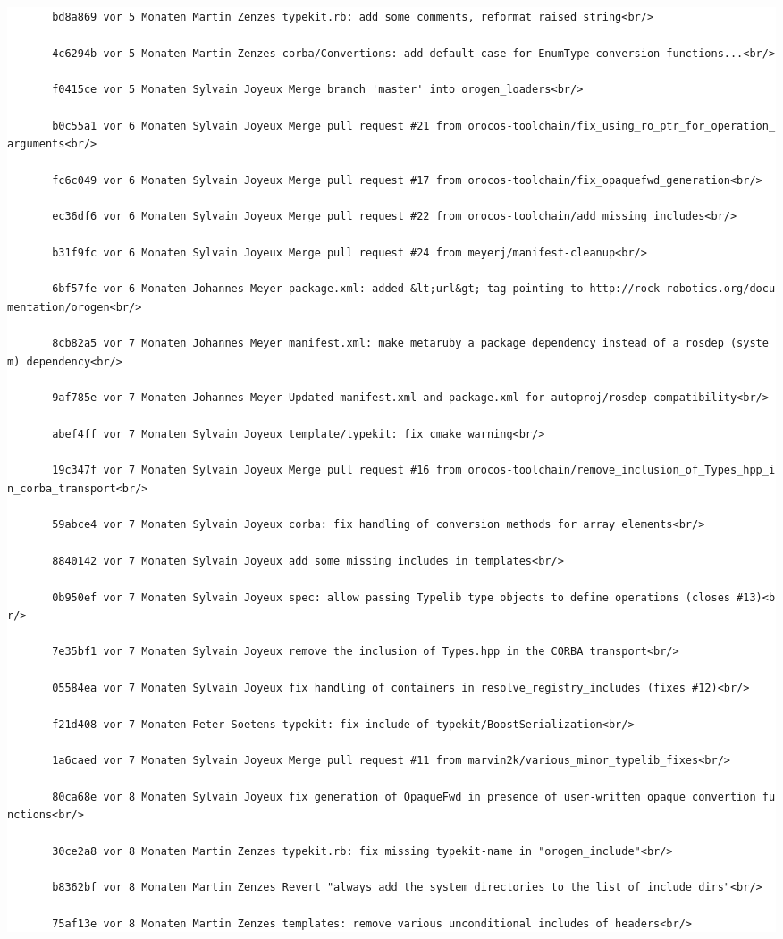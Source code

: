            bd8a869 vor 5 Monaten Martin Zenzes typekit.rb: add some comments, reformat raised string<br/>
         
           4c6294b vor 5 Monaten Martin Zenzes corba/Convertions: add default-case for EnumType-conversion functions...<br/>
         
           f0415ce vor 5 Monaten Sylvain Joyeux Merge branch 'master' into orogen_loaders<br/>
         
           b0c55a1 vor 6 Monaten Sylvain Joyeux Merge pull request #21 from orocos-toolchain/fix_using_ro_ptr_for_operation_arguments<br/>
         
           fc6c049 vor 6 Monaten Sylvain Joyeux Merge pull request #17 from orocos-toolchain/fix_opaquefwd_generation<br/>
         
           ec36df6 vor 6 Monaten Sylvain Joyeux Merge pull request #22 from orocos-toolchain/add_missing_includes<br/>
         
           b31f9fc vor 6 Monaten Sylvain Joyeux Merge pull request #24 from meyerj/manifest-cleanup<br/>
         
           6bf57fe vor 6 Monaten Johannes Meyer package.xml: added &lt;url&gt; tag pointing to http://rock-robotics.org/documentation/orogen<br/>
         
           8cb82a5 vor 7 Monaten Johannes Meyer manifest.xml: make metaruby a package dependency instead of a rosdep (system) dependency<br/>
         
           9af785e vor 7 Monaten Johannes Meyer Updated manifest.xml and package.xml for autoproj/rosdep compatibility<br/>
         
           abef4ff vor 7 Monaten Sylvain Joyeux template/typekit: fix cmake warning<br/>
         
           19c347f vor 7 Monaten Sylvain Joyeux Merge pull request #16 from orocos-toolchain/remove_inclusion_of_Types_hpp_in_corba_transport<br/>
         
           59abce4 vor 7 Monaten Sylvain Joyeux corba: fix handling of conversion methods for array elements<br/>
         
           8840142 vor 7 Monaten Sylvain Joyeux add some missing includes in templates<br/>
         
           0b950ef vor 7 Monaten Sylvain Joyeux spec: allow passing Typelib type objects to define operations (closes #13)<br/>
         
           7e35bf1 vor 7 Monaten Sylvain Joyeux remove the inclusion of Types.hpp in the CORBA transport<br/>
         
           05584ea vor 7 Monaten Sylvain Joyeux fix handling of containers in resolve_registry_includes (fixes #12)<br/>
         
           f21d408 vor 7 Monaten Peter Soetens typekit: fix include of typekit/BoostSerialization<br/>
         
           1a6caed vor 7 Monaten Sylvain Joyeux Merge pull request #11 from marvin2k/various_minor_typelib_fixes<br/>
         
           80ca68e vor 8 Monaten Sylvain Joyeux fix generation of OpaqueFwd in presence of user-written opaque convertion functions<br/>
         
           30ce2a8 vor 8 Monaten Martin Zenzes typekit.rb: fix missing typekit-name in "orogen_include"<br/>
         
           b8362bf vor 8 Monaten Martin Zenzes Revert "always add the system directories to the list of include dirs"<br/>
         
           75af13e vor 8 Monaten Martin Zenzes templates: remove various unconditional includes of headers<br/>
         